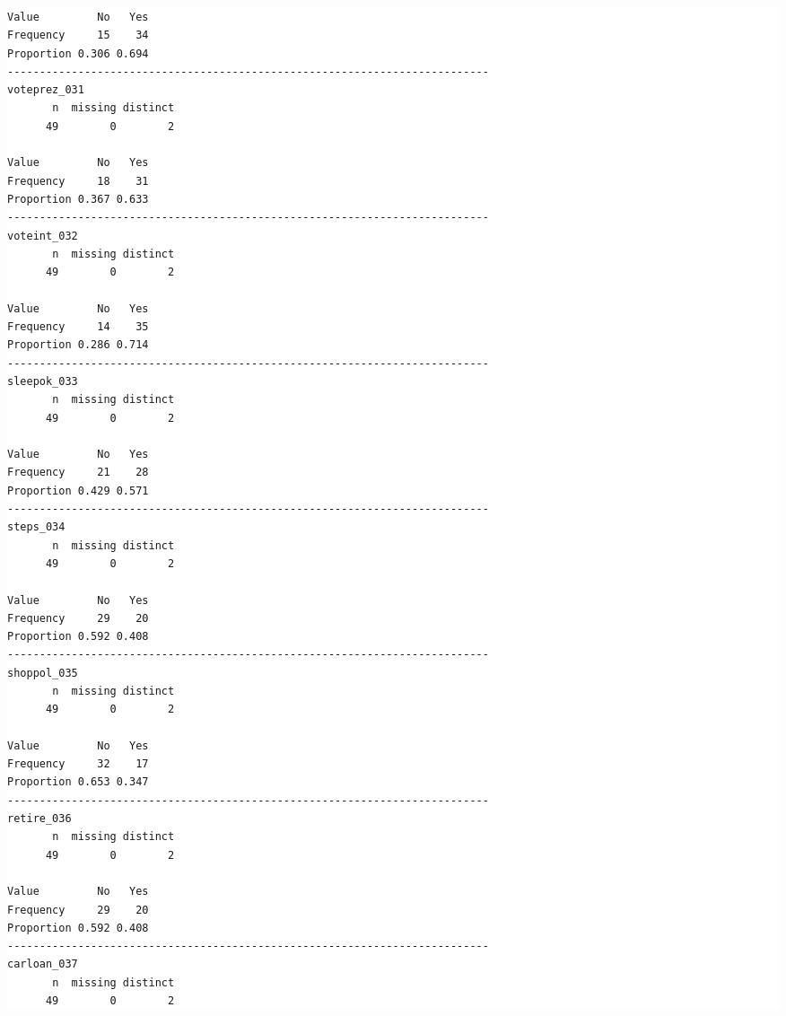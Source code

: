     Value         No   Yes
    Frequency     15    34
    Proportion 0.306 0.694
    ---------------------------------------------------------------------------
    voteprez_031 
           n  missing distinct 
          49        0        2 
                          
    Value         No   Yes
    Frequency     18    31
    Proportion 0.367 0.633
    ---------------------------------------------------------------------------
    voteint_032 
           n  missing distinct 
          49        0        2 
                          
    Value         No   Yes
    Frequency     14    35
    Proportion 0.286 0.714
    ---------------------------------------------------------------------------
    sleepok_033 
           n  missing distinct 
          49        0        2 
                          
    Value         No   Yes
    Frequency     21    28
    Proportion 0.429 0.571
    ---------------------------------------------------------------------------
    steps_034 
           n  missing distinct 
          49        0        2 
                          
    Value         No   Yes
    Frequency     29    20
    Proportion 0.592 0.408
    ---------------------------------------------------------------------------
    shoppol_035 
           n  missing distinct 
          49        0        2 
                          
    Value         No   Yes
    Frequency     32    17
    Proportion 0.653 0.347
    ---------------------------------------------------------------------------
    retire_036 
           n  missing distinct 
          49        0        2 
                          
    Value         No   Yes
    Frequency     29    20
    Proportion 0.592 0.408
    ---------------------------------------------------------------------------
    carloan_037 
           n  missing distinct 
          49        0        2 
                          